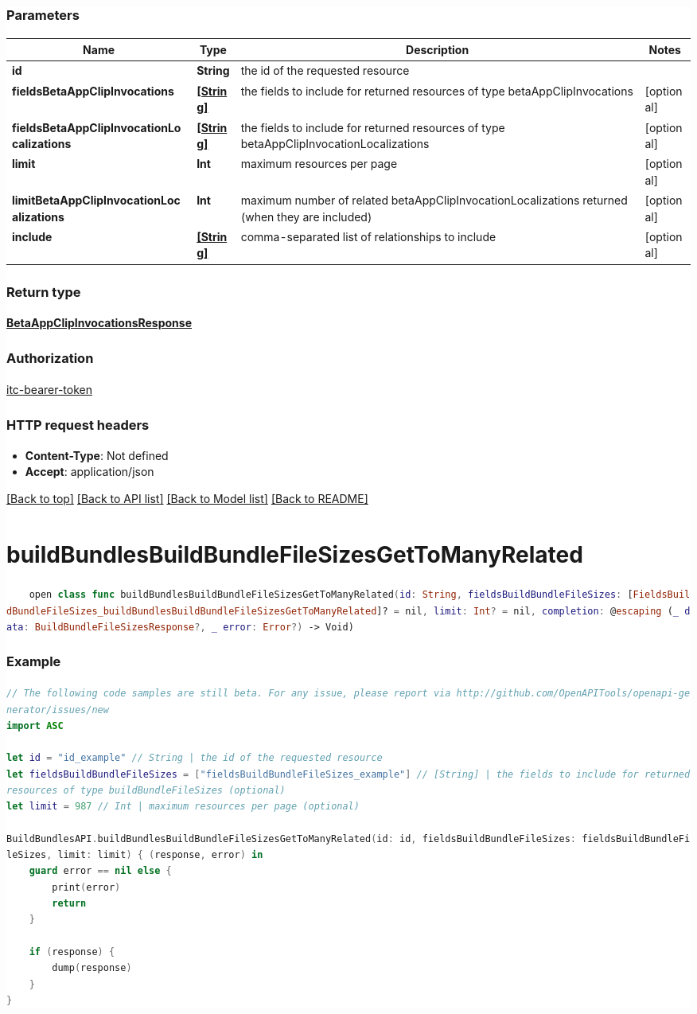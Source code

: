 ### Parameters

Name | Type | Description  | Notes
------------- | ------------- | ------------- | -------------
 **id** | **String** | the id of the requested resource | 
 **fieldsBetaAppClipInvocations** | [**[String]**](String.md) | the fields to include for returned resources of type betaAppClipInvocations | [optional] 
 **fieldsBetaAppClipInvocationLocalizations** | [**[String]**](String.md) | the fields to include for returned resources of type betaAppClipInvocationLocalizations | [optional] 
 **limit** | **Int** | maximum resources per page | [optional] 
 **limitBetaAppClipInvocationLocalizations** | **Int** | maximum number of related betaAppClipInvocationLocalizations returned (when they are included) | [optional] 
 **include** | [**[String]**](String.md) | comma-separated list of relationships to include | [optional] 

### Return type

[**BetaAppClipInvocationsResponse**](BetaAppClipInvocationsResponse.md)

### Authorization

[itc-bearer-token](../README.md#itc-bearer-token)

### HTTP request headers

 - **Content-Type**: Not defined
 - **Accept**: application/json

[[Back to top]](#) [[Back to API list]](../README.md#documentation-for-api-endpoints) [[Back to Model list]](../README.md#documentation-for-models) [[Back to README]](../README.md)

# **buildBundlesBuildBundleFileSizesGetToManyRelated**
```swift
    open class func buildBundlesBuildBundleFileSizesGetToManyRelated(id: String, fieldsBuildBundleFileSizes: [FieldsBuildBundleFileSizes_buildBundlesBuildBundleFileSizesGetToManyRelated]? = nil, limit: Int? = nil, completion: @escaping (_ data: BuildBundleFileSizesResponse?, _ error: Error?) -> Void)
```



### Example
```swift
// The following code samples are still beta. For any issue, please report via http://github.com/OpenAPITools/openapi-generator/issues/new
import ASC

let id = "id_example" // String | the id of the requested resource
let fieldsBuildBundleFileSizes = ["fieldsBuildBundleFileSizes_example"] // [String] | the fields to include for returned resources of type buildBundleFileSizes (optional)
let limit = 987 // Int | maximum resources per page (optional)

BuildBundlesAPI.buildBundlesBuildBundleFileSizesGetToManyRelated(id: id, fieldsBuildBundleFileSizes: fieldsBuildBundleFileSizes, limit: limit) { (response, error) in
    guard error == nil else {
        print(error)
        return
    }

    if (response) {
        dump(response)
    }
}
```
